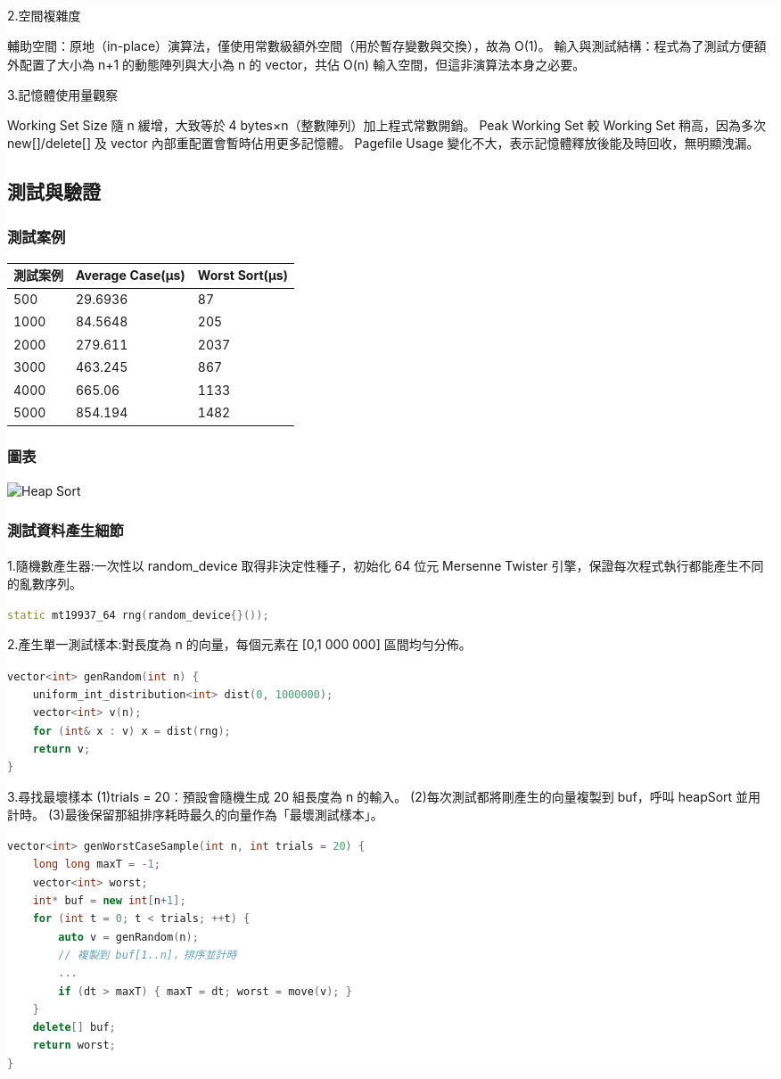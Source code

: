 2.空間複雜度

輔助空間：原地（in-place）演算法，僅使用常數級額外空間（用於暫存變數與交換），故為 O(1)。
輸入與測試結構：程式為了測試方便額外配置了大小為 n+1 的動態陣列與大小為 n 的 vector<int>，共佔 O(n) 輸入空間，但這非演算法本身之必要。

3.記憶體使用量觀察

Working Set Size 隨 n 緩增，大致等於 4 bytes×n（整數陣列）加上程式常數開銷。
Peak Working Set 較 Working Set 稍高，因為多次 new[]/delete[] 及 vector 內部重配置會暫時佔用更多記憶體。
Pagefile Usage 變化不大，表示記憶體釋放後能及時回收，無明顯洩漏。

## 測試與驗證

### 測試案例

| 測試案例 | Average Case(μs)| Worst Sort(μs) |
|-------- |-----------------|----------------|
| 500     |      29.6936    | 87             |
| 1000    |      84.5648    | 205            |
| 2000    |      279.611    | 2037           |
| 3000    |      463.245    | 867            |
| 4000    |      665.06     | 1133           |
| 5000    |      854.194    | 1482           |


### 圖表
![Heap Sort](https://raw.githubusercontent.com/Lin-3203/image/main/Heap%20Sort.png)

### 測試資料產生細節
1.隨機數產生器:一次性以 random_device 取得非決定性種子，初始化 64 位元 Mersenne Twister 引擎，保證每次程式執行都能產生不同的亂數序列。
```cpp
static mt19937_64 rng(random_device{}());
```
2.產生單一測試樣本:對長度為 n 的向量，每個元素在 [0,1 000 000] 區間均勻分佈。
```cpp
vector<int> genRandom(int n) {
    uniform_int_distribution<int> dist(0, 1000000);
    vector<int> v(n);
    for (int& x : v) x = dist(rng);
    return v;
}
```
3.尋找最壞樣本
(1)trials = 20：預設會隨機生成 20 組長度為 n 的輸入。
(2)每次測試都將剛產生的向量複製到 buf，呼叫 heapSort 並用 <chrono> 計時。
(3)最後保留那組排序耗時最久的向量作為「最壞測試樣本」。
```cpp
vector<int> genWorstCaseSample(int n, int trials = 20) {
    long long maxT = -1;
    vector<int> worst;
    int* buf = new int[n+1];
    for (int t = 0; t < trials; ++t) {
        auto v = genRandom(n);
        // 複製到 buf[1..n]，排序並計時
        ...
        if (dt > maxT) { maxT = dt; worst = move(v); }
    }
    delete[] buf;
    return worst;
}
```